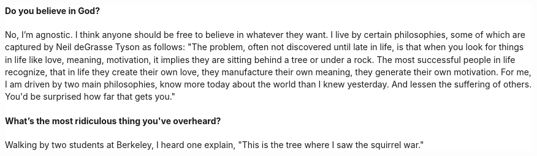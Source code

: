 
#### Do you believe in God?

No, I’m agnostic. I think anyone should be free to believe in whatever they want. I live by certain philosophies, some of which are captured by Neil deGrasse Tyson as follows: "The problem, often not discovered until late in life, is that when you look for things in life like love, meaning, motivation, it implies they are sitting behind a tree or under a rock. The most successful people in life recognize, that in life they create their own love, they manufacture their own meaning, they generate their own motivation. For me, I am driven by two main philosophies, know more today about the world than I knew yesterday. And lessen the suffering of others. You'd be surprised how far that gets you."

#### What’s the most ridiculous thing you've overheard?
Walking by two students at Berkeley, I heard one explain, "This is the tree where I saw the squirrel war."

